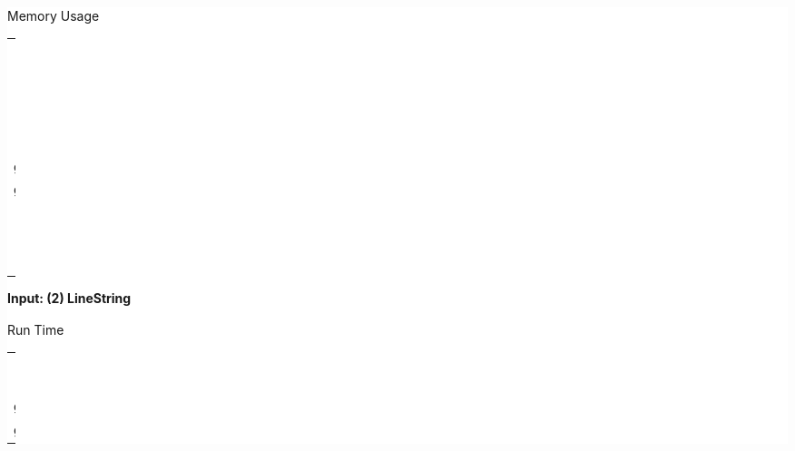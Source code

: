 Memory Usage

<table style="width: 1%">
  <tr>
    <th>Name</th>
    <th style="text-align: right">Average</th>
    <th style="text-align: right">Factor</th>
  </tr>
  <tr>
    <td style="white-space: nowrap">geometry</td>
    <td style="white-space: nowrap">3.23 MB</td>
    <td>&nbsp;</td>
  </tr>
    <tr>
    <td style="white-space: nowrap">geo</td>
    <td style="white-space: nowrap">1.56 MB</td>
    <td>0.48x</td>
  </tr>
</table>



__Input: (2) LineString__

Run Time

<table style="width: 1%">
  <tr>
    <th>Name</th>
    <th style="text-align: right">IPS</th>
    <th style="text-align: right">Average</th>
    <th style="text-align: right">Devitation</th>
    <th style="text-align: right">Median</th>
    <th style="text-align: right">99th&nbsp;%</th>
  </tr>

  <tr>
    <td style="white-space: nowrap">geometry</td>
    <td style="white-space: nowrap; text-align: right">575.48</td>
    <td style="white-space: nowrap; text-align: right">1.74 ms</td>
    <td style="white-space: nowrap; text-align: right">&plusmn;3.01%</td>
    <td style="white-space: nowrap; text-align: right">1.74 ms</td>
    <td style="white-space: nowrap; text-align: right">1.79 ms</td>
  </tr>

  <tr>
    <td style="white-space: nowrap">geo</td>
    <td style="white-space: nowrap; text-align: right">48.58</td>
    <td style="white-space: nowrap; text-align: right">20.58 ms</td>
    <td style="white-space: nowrap; text-align: right">&plusmn;0.64%</td>
    <td style="white-space: nowrap; text-align: right">20.54 ms</td>
    <td style="white-space: nowrap; text-align: right">20.98 ms</td>
  </tr>

</table>
